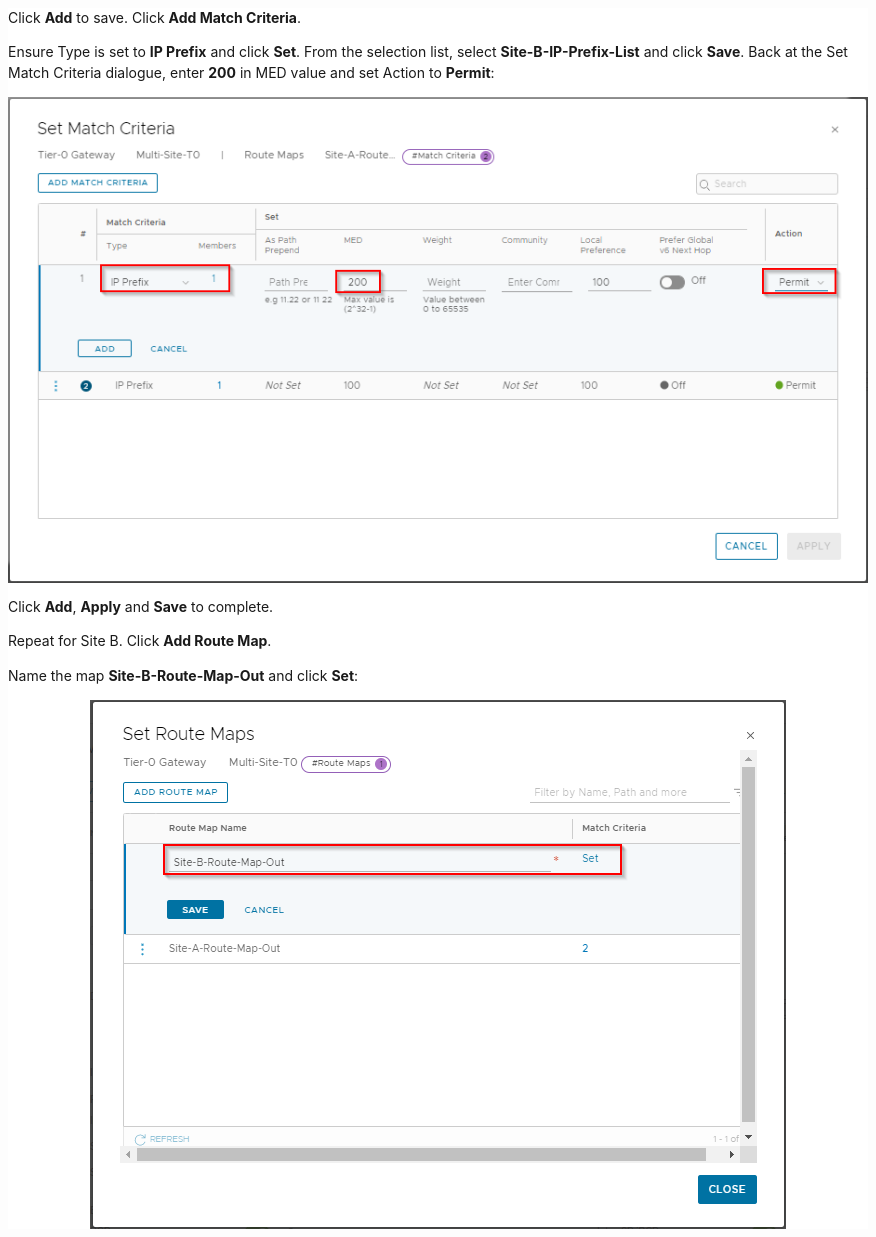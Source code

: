 Click **Add** to save. Click **Add Match Criteria**.

Ensure Type is set to **IP Prefix** and click **Set**.  From the selection list, select **Site-B-IP-Prefix-List** and click **Save**. Back at the Set Match Criteria dialogue, enter **200** in MED value and set Action to **Permit**:

<img style="display: block; margin-left: auto; margin-right: auto;" alt="Add Site A Match 2" src="/images/nsx-t-overlay-lab-pt8/nsx-t-overlay-lab-pt8-08.png">

Click **Add**, **Apply** and **Save** to complete.

Repeat for Site B. Click **Add Route Map**.

Name the map **Site-B-Route-Map-Out** and click **Set**:

<img style="display: block; margin-left: auto; margin-right: auto;" alt="Add Site B Route Map" src="/images/nsx-t-overlay-lab-pt8/nsx-t-overlay-lab-pt8-09.png">